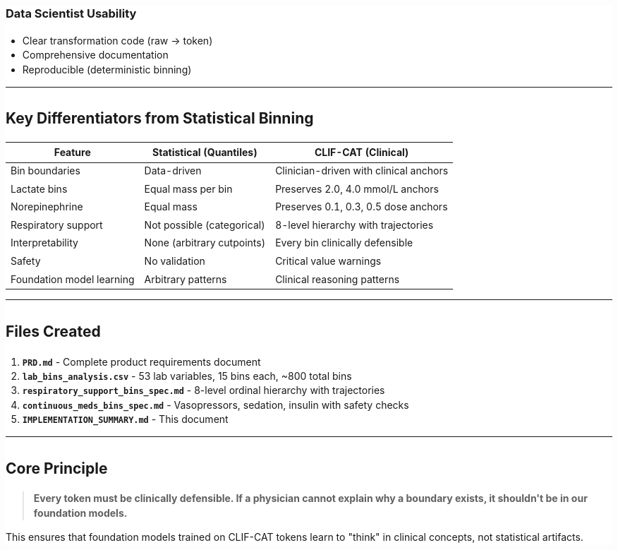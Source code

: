 ### Data Scientist Usability
- Clear transformation code (raw → token)
- Comprehensive documentation
- Reproducible (deterministic binning)

---

## Key Differentiators from Statistical Binning

| **Feature** | **Statistical (Quantiles)** | **CLIF-CAT (Clinical)** |
|-------------|----------------------------|------------------------|
| Bin boundaries | Data-driven | Clinician-driven with clinical anchors |
| Lactate bins | Equal mass per bin | Preserves 2.0, 4.0 mmol/L anchors |
| Norepinephrine | Equal mass | Preserves 0.1, 0.3, 0.5 dose anchors |
| Respiratory support | Not possible (categorical) | 8-level hierarchy with trajectories |
| Interpretability | None (arbitrary cutpoints) | Every bin clinically defensible |
| Safety | No validation | Critical value warnings |
| Foundation model learning | Arbitrary patterns | Clinical reasoning patterns |

---

## Files Created

1. **`PRD.md`** - Complete product requirements document
2. **`lab_bins_analysis.csv`** - 53 lab variables, 15 bins each, ~800 total bins
3. **`respiratory_support_bins_spec.md`** - 8-level ordinal hierarchy with trajectories
4. **`continuous_meds_bins_spec.md`** - Vasopressors, sedation, insulin with safety checks
5. **`IMPLEMENTATION_SUMMARY.md`** - This document

---

## Core Principle
> **Every token must be clinically defensible. If a physician cannot explain why a boundary exists, it shouldn't be in our foundation models.**

This ensures that foundation models trained on CLIF-CAT tokens learn to "think" in clinical concepts, not statistical artifacts.
